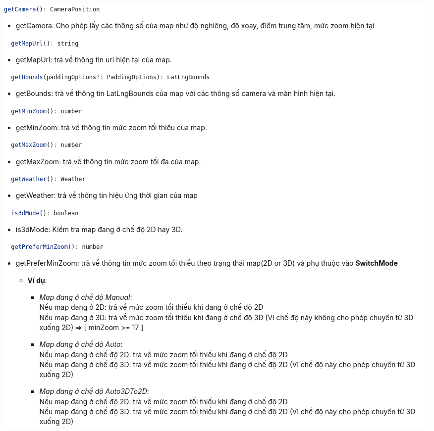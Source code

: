 ```javascript
getCamera(): CameraPosition

```
- getCamera: Cho phép lấy các thông số của map như độ nghiêng, độ xoay, điểm trung tâm, mức zoom hiện tại

```javascript
  getMapUrl(): string
```
- getMapUrl: trả về thông tin url hiện tại của map.

```javascript
  getBounds(paddingOptions?: PaddingOptions): LatLngBounds
```
- getBounds: trả về thông tin LatLngBounds của map với các thông số camera và màn hình hiện tại.

```javascript
  getMinZoom(): number
```
- getMinZoom: trả về thông tin mức zoom tối thiểu của map.

```javascript
  getMaxZoom(): number
```
- getMaxZoom: trả về thông tin mức zoom tối đa của map.


```javascript
  getWeather(): Weather
```
- getWeather: trả về thông tin hiệu ứng thời gian của map


```javascript
  is3dMode(): boolean
```
- is3dMode: Kiểm tra map đang ở chế độ 2D hay 3D. 


```javascript
  getPreferMinZoom(): number
```
- getPreferMinZoom: trả về thông tin mức zoom tối thiểu theo trạng thái map(2D or 3D) và phụ thuộc vào **SwitchMode**
  - **Ví dụ**:

    - *Map đang ở chế độ Manual*:   
    Nếu map đang ở 2D: trả về mức zoom tối thiếu khi đang ở chế độ 2D 
    <br/>Nếu map đang ở 3D: trả về mức zoom tối thiểu khi đang ở chế độ 3D (Vì chế độ này không cho phép chuyển từ 3D xuống 2D) => [ minZoom >= 17 ]

    - *Map đang ở chế độ Auto*:
    <br/>Nếu map đang ở chế độ 2D: trả về mức zoom tối thiếu khi đang ở chế độ 2D
    <br/>Nếu map đang ở chế độ 3D: trả về mức zoom tối thiếu khi đang ở chế độ 2D (Vì chế độ này cho phép chuyển từ 3D xuống 2D)

    - *Map đang ở chế độ Auto3DTo2D*:
    <br/>Nếu map đang ở chế độ 2D: trả về mức zoom tối thiếu khi đang ở chế độ 2D
    <br/>Nếu map đang ở chế độ 3D: trả về mức zoom tối thiều khi đang ở chế độ 2D (Vì chế độ này cho phép chuyển từ 3D xuống 2D)

